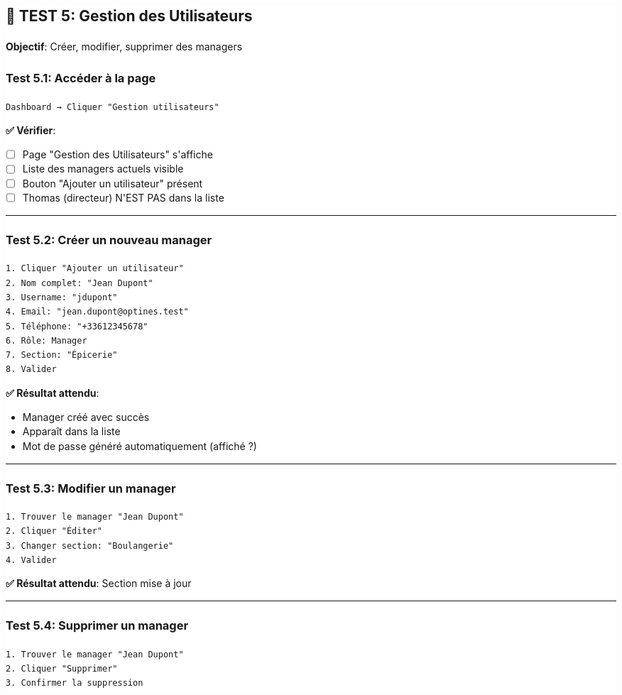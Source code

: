 ## 👥 TEST 5: Gestion des Utilisateurs

**Objectif**: Créer, modifier, supprimer des managers

### Test 5.1: Accéder à la page
```
Dashboard → Cliquer "Gestion utilisateurs"
```

**✅ Vérifier**:
- [ ] Page "Gestion des Utilisateurs" s'affiche
- [ ] Liste des managers actuels visible
- [ ] Bouton "Ajouter un utilisateur" présent
- [ ] Thomas (directeur) N'EST PAS dans la liste

---

### Test 5.2: Créer un nouveau manager
```
1. Cliquer "Ajouter un utilisateur"
2. Nom complet: "Jean Dupont"
3. Username: "jdupont"
4. Email: "jean.dupont@optines.test"
5. Téléphone: "+33612345678"
6. Rôle: Manager
7. Section: "Épicerie"
8. Valider
```

**✅ Résultat attendu**:
- Manager créé avec succès
- Apparaît dans la liste
- Mot de passe généré automatiquement (affiché ?)

---

### Test 5.3: Modifier un manager
```
1. Trouver le manager "Jean Dupont"
2. Cliquer "Éditer"
3. Changer section: "Boulangerie"
4. Valider
```

**✅ Résultat attendu**: Section mise à jour

---

### Test 5.4: Supprimer un manager
```
1. Trouver le manager "Jean Dupont"
2. Cliquer "Supprimer"
3. Confirmer la suppression
```
